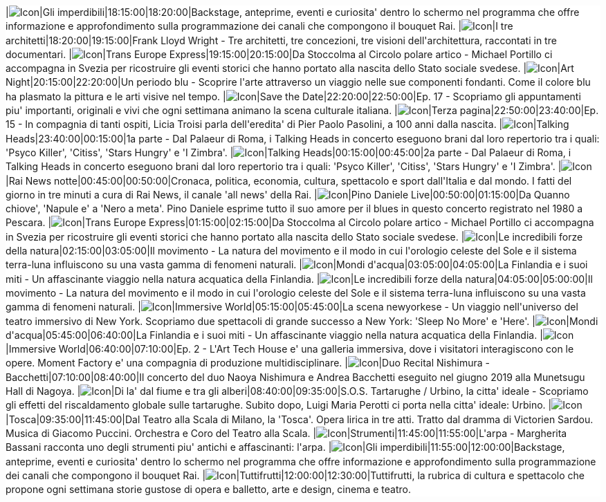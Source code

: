 |![Icon](https://guidatv.sky.it/uuid/dtt_cover_l58VsCKBwnW.png)|Gli imperdibili|18:15:00|18:20:00|Backstage, anteprime, eventi e curiosita&#039; dentro lo schermo nel programma che offre informazione e approfondimento sulla programmazione dei canali che compongono il bouquet Rai.
|![Icon](https://guidatv.sky.it/uuid/dtt_cover_l58VsCKBwnW.png)|I tre architetti|18:20:00|19:15:00|Frank Lloyd Wright - Tre architetti, tre concezioni, tre visioni dell&#039;architettura, raccontati in tre documentari.
|![Icon](https://guidatv.sky.it/uuid/dtt_cover_l58VsCKBwnW.png)|Trans Europe Express|19:15:00|20:15:00|Da Stoccolma al Circolo polare artico - Michael Portillo ci accompagna in Svezia per ricostruire gli eventi storici che hanno portato alla nascita dello Stato sociale svedese.
|![Icon](https://guidatv.sky.it/uuid/dtt_cover_l58VsCKBwnW.png)|Art Night|20:15:00|22:20:00|Un periodo blu - Scoprire l&#039;arte attraverso un viaggio nelle sue componenti fondanti. Come il colore blu ha plasmato la pittura e le arti visive nel tempo.
|![Icon](https://guidatv.sky.it/uuid/dtt_cover_l58VsCKBwnW.png)|Save the Date|22:20:00|22:50:00|Ep. 17 - Scopriamo gli appuntamenti piu&#039; importanti, originali e vivi che ogni settimana animano la scena culturale italiana.
|![Icon](https://guidatv.sky.it/uuid/dtt_cover_l58VsCKBwnW.png)|Terza pagina|22:50:00|23:40:00|Ep. 15 - In compagnia di tanti ospiti, Licia Troisi parla dell&#039;eredita&#039; di Pier Paolo Pasolini, a 100 anni dalla nascita.
|![Icon](https://guidatv.sky.it/uuid/dtt_cover_l58VsCKBwnW.png)|Talking Heads|23:40:00|00:15:00|1a parte - Dal Palaeur di Roma, i Talking Heads in concerto eseguono brani dal loro repertorio tra i quali: &#039;Psyco Killer&#039;, &#039;Citiss&#039;, &#039;Stars Hungry&#039; e &#039;I Zimbra&#039;.
|![Icon](https://guidatv.sky.it/uuid/dtt_cover_l58VsCKBwnW.png)|Talking Heads|00:15:00|00:45:00|2a parte - Dal Palaeur di Roma, i Talking Heads in concerto eseguono brani dal loro repertorio tra i quali: &#039;Psyco Killer&#039;, &#039;Citiss&#039;, &#039;Stars Hungry&#039; e &#039;I Zimbra&#039;.
|![Icon](https://guidatv.sky.it/uuid/dtt_cover_l58VsCKBwnW.png)|Rai News notte|00:45:00|00:50:00|Cronaca, politica, economia, cultura, spettacolo e sport dall&#039;Italia e dal mondo. I fatti del giorno in tre minuti a cura di Rai News, il canale &#039;all news&#039; della Rai.
|![Icon](https://guidatv.sky.it/uuid/dtt_cover_l58VsCKBwnW.png)|Pino Daniele Live|00:50:00|01:15:00|Da Quanno chiove&#039;, &#039;Napule e&#039; a &#039;Nero a meta&#039;. Pino Daniele esprime tutto il suo amore per il blues in questo concerto registrato nel 1980 a Pescara.
|![Icon](https://guidatv.sky.it/uuid/dtt_cover_l58VsCKBwnW.png)|Trans Europe Express|01:15:00|02:15:00|Da Stoccolma al Circolo polare artico - Michael Portillo ci accompagna in Svezia per ricostruire gli eventi storici che hanno portato alla nascita dello Stato sociale svedese.
|![Icon](https://guidatv.sky.it/uuid/dtt_cover_l58VsCKBwnW.png)|Le incredibili forze della natura|02:15:00|03:05:00|Il movimento - La natura del movimento e il modo in cui l&#039;orologio celeste del Sole e il sistema terra-luna influiscono su una vasta gamma di fenomeni naturali.
|![Icon](https://guidatv.sky.it/uuid/dtt_cover_l58VsCKBwnW.png)|Mondi d&#039;acqua|03:05:00|04:05:00|La Finlandia e i suoi miti - Un affascinante viaggio nella natura acquatica della Finlandia.
|![Icon](https://guidatv.sky.it/uuid/dtt_cover_l58VsCKBwnW.png)|Le incredibili forze della natura|04:05:00|05:00:00|Il movimento - La natura del movimento e il modo in cui l&#039;orologio celeste del Sole e il sistema terra-luna influiscono su una vasta gamma di fenomeni naturali.
|![Icon](https://guidatv.sky.it/uuid/dtt_cover_l58VsCKBwnW.png)|Immersive World|05:15:00|05:45:00|La scena newyorkese - Un viaggio nell&#039;universo del teatro immersivo di New York. Scopriamo due spettacoli di grande successo a New York: &#039;Sleep No More&#039; e &#039;Here&#039;.
|![Icon](https://guidatv.sky.it/uuid/dtt_cover_l58VsCKBwnW.png)|Mondi d&#039;acqua|05:45:00|06:40:00|La Finlandia e i suoi miti - Un affascinante viaggio nella natura acquatica della Finlandia.
|![Icon](https://guidatv.sky.it/uuid/dtt_cover_l58VsCKBwnW.png)|Immersive World|06:40:00|07:10:00|Ep. 2 - L&#039;Art Tech House e&#039; una galleria immersiva, dove i visitatori interagiscono con le opere. Moment Factory e&#039; una compagnia di produzione multidisciplinare.
|![Icon](https://guidatv.sky.it/uuid/dtt_cover_l58VsCKBwnW.png)|Duo Recital Nishimura - Bacchetti|07:10:00|08:40:00|Il concerto del duo Naoya Nishimura e Andrea Bacchetti eseguito nel giugno 2019 alla Munetsugu Hall di Nagoya.
|![Icon](https://guidatv.sky.it/uuid/dtt_cover_l58VsCKBwnW.png)|Di la&#039; dal fiume e tra gli alberi|08:40:00|09:35:00|S.O.S. Tartarughe / Urbino, la citta&#039; ideale - Scopriamo gli effetti del riscaldamento globale sulle tartarughe. Subito dopo, Luigi Maria Perotti ci porta nella citta&#039; ideale: Urbino.
|![Icon](https://guidatv.sky.it/uuid/dtt_cover_l58VsCKBwnW.png)|Tosca|09:35:00|11:45:00|Dal Teatro alla Scala di Milano, la &#039;Tosca&#039;. Opera lirica in tre atti. Tratto dal dramma di Victorien Sardou. Musica di Giacomo Puccini. Orchestra e Coro del Teatro alla Scala.
|![Icon](https://guidatv.sky.it/uuid/dtt_cover_l58VsCKBwnW.png)|Strumenti|11:45:00|11:55:00|L&#039;arpa - Margherita Bassani racconta uno degli strumenti piu&#039; antichi e affascinanti: l&#039;arpa.
|![Icon](https://guidatv.sky.it/uuid/dtt_cover_l58VsCKBwnW.png)|Gli imperdibili|11:55:00|12:00:00|Backstage, anteprime, eventi e curiosita&#039; dentro lo schermo nel programma che offre informazione e approfondimento sulla programmazione dei canali che compongono il bouquet Rai.
|![Icon](https://guidatv.sky.it/uuid/dtt_cover_l58VsCKBwnW.png)|Tuttifrutti|12:00:00|12:30:00|Tuttifrutti, la rubrica di cultura e spettacolo che propone ogni settimana storie gustose di opera e balletto, arte e design, cinema e teatro.